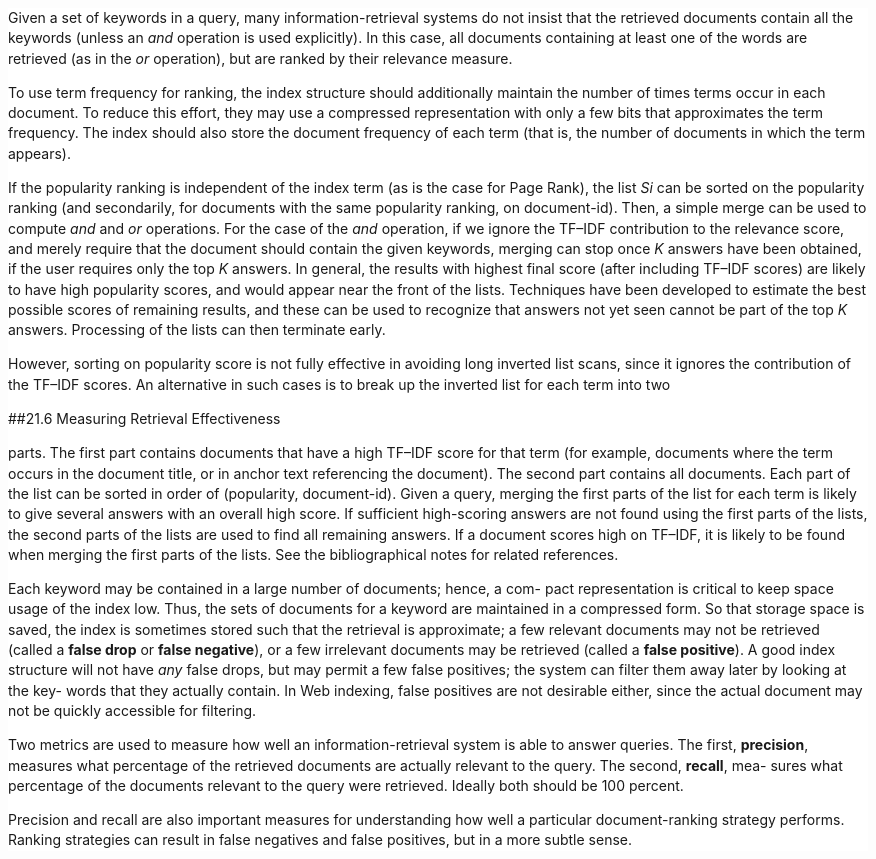Given a set of keywords in a query, many information-retrieval systems do not insist that the retrieved documents contain all the keywords (unless an _and_ operation is used explicitly). In this case, all documents containing at least one of the words are retrieved (as in the _or_ operation), but are ranked by their relevance measure.

To use term frequency for ranking, the index structure should additionally maintain the number of times terms occur in each document. To reduce this effort, they may use a compressed representation with only a few bits that approximates the term frequency. The index should also store the document frequency of each term (that is, the number of documents in which the term appears).

If the popularity ranking is independent of the index term (as is the case for Page Rank), the list _Si_ can be sorted on the popularity ranking (and secondarily, for documents with the same popularity ranking, on document-id). Then, a simple merge can be used to compute _and_ and _or_ operations. For the case of the _and_ operation, if we ignore the TF–IDF contribution to the relevance score, and merely require that the document should contain the given keywords, merging can stop once _K_ answers have been obtained, if the user requires only the top _K_ answers. In general, the results with highest final score (after including TF–IDF scores) are likely to have high popularity scores, and would appear near the front of the lists. Techniques have been developed to estimate the best possible scores of remaining results, and these can be used to recognize that answers not yet seen cannot be part of the top _K_ answers. Processing of the lists can then terminate early.

However, sorting on popularity score is not fully effective in avoiding long inverted list scans, since it ignores the contribution of the TF–IDF scores. An alternative in such cases is to break up the inverted list for each term into two  

##21.6 Measuring Retrieval Effectiveness 

parts. The first part contains documents that have a high TF–IDF score for that term (for example, documents where the term occurs in the document title, or in anchor text referencing the document). The second part contains all documents. Each part of the list can be sorted in order of (popularity, document-id). Given a query, merging the first parts of the list for each term is likely to give several answers with an overall high score. If sufficient high-scoring answers are not found using the first parts of the lists, the second parts of the lists are used to find all remaining answers. If a document scores high on TF–IDF, it is likely to be found when merging the first parts of the lists. See the bibliographical notes for related references.


Each keyword may be contained in a large number of documents; hence, a com- pact representation is critical to keep space usage of the index low. Thus, the sets of documents for a keyword are maintained in a compressed form. So that storage space is saved, the index is sometimes stored such that the retrieval is approximate; a few relevant documents may not be retrieved (called a **false drop** or **false negative**), or a few irrelevant documents may be retrieved (called a **false positive**). A good index structure will not have _any_ false drops, but may permit a few false positives; the system can filter them away later by looking at the key- words that they actually contain. In Web indexing, false positives are not desirable either, since the actual document may not be quickly accessible for filtering.

Two metrics are used to measure how well an information-retrieval system is able to answer queries. The first, **precision**, measures what percentage of the retrieved documents are actually relevant to the query. The second, **recall**, mea- sures what percentage of the documents relevant to the query were retrieved. Ideally both should be 100 percent.

Precision and recall are also important measures for understanding how well a particular document-ranking strategy performs. Ranking strategies can result in false negatives and false positives, but in a more subtle sense.
